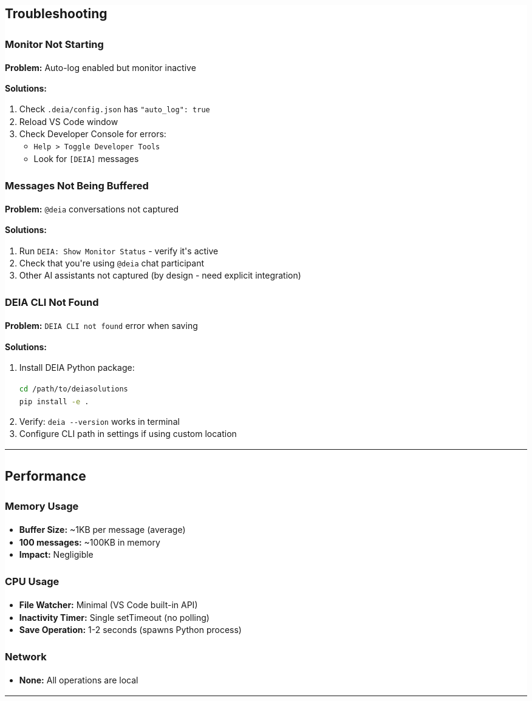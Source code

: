 ## Troubleshooting

### Monitor Not Starting

**Problem:** Auto-log enabled but monitor inactive

**Solutions:**
1. Check `.deia/config.json` has `"auto_log": true`
2. Reload VS Code window
3. Check Developer Console for errors:
   - `Help > Toggle Developer Tools`
   - Look for `[DEIA]` messages

### Messages Not Being Buffered

**Problem:** `@deia` conversations not captured

**Solutions:**
1. Run `DEIA: Show Monitor Status` - verify it's active
2. Check that you're using `@deia` chat participant
3. Other AI assistants not captured (by design - need explicit integration)

### DEIA CLI Not Found

**Problem:** `DEIA CLI not found` error when saving

**Solutions:**
1. Install DEIA Python package:
   ```bash
   cd /path/to/deiasolutions
   pip install -e .
   ```
2. Verify: `deia --version` works in terminal
3. Configure CLI path in settings if using custom location

---

## Performance

### Memory Usage
- **Buffer Size:** ~1KB per message (average)
- **100 messages:** ~100KB in memory
- **Impact:** Negligible

### CPU Usage
- **File Watcher:** Minimal (VS Code built-in API)
- **Inactivity Timer:** Single setTimeout (no polling)
- **Save Operation:** 1-2 seconds (spawns Python process)

### Network
- **None:** All operations are local

---